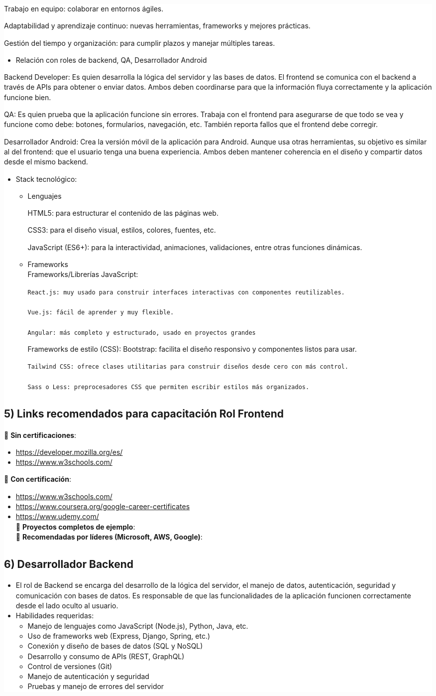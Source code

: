   Trabajo en equipo: colaborar en entornos ágiles.
  
  Adaptabilidad y aprendizaje continuo: nuevas herramientas, frameworks y mejores prácticas.
  
  Gestión del tiempo y organización: para cumplir plazos y manejar múltiples tareas.
  
- Relación con roles de backend, QA, Desarrollador Android
  
Backend Developer: Es quien desarrolla la lógica del servidor y las bases de datos. El frontend se comunica con el backend a través de APIs para obtener o enviar datos. Ambos deben coordinarse para que la información fluya correctamente y la aplicación funcione bien.

QA: Es quien prueba que la aplicación funcione sin errores. Trabaja con el frontend para asegurarse de que todo se vea y funcione como debe: botones, formularios, navegación, etc. También reporta fallos que el frontend debe corregir.

Desarrollador Android: Crea la versión móvil de la aplicación para Android. Aunque usa otras herramientas, su objetivo es similar al del frontend: que el usuario tenga una buena experiencia. Ambos deben mantener coherencia en el diseño y compartir datos desde el mismo backend.

- Stack tecnológico:  
  - Lenguajes
    
    HTML5: para estructurar el contenido de las páginas web.
    
    CSS3: para el diseño visual, estilos, colores, fuentes, etc.
    
    JavaScript (ES6+): para la interactividad, animaciones, validaciones, entre otras funciones dinámicas.
  - Frameworks  
    Frameworks/Librerías JavaScript:
    
        React.js: muy usado para construir interfaces interactivas con componentes reutilizables.
    
        Vue.js: fácil de aprender y muy flexible.
    
        Angular: más completo y estructurado, usado en proyectos grandes
    
    Frameworks de estilo (CSS):
        Bootstrap: facilita el diseño responsivo y componentes listos para usar.
    
        Tailwind CSS: ofrece clases utilitarias para construir diseños desde cero con más control.
    
        Sass o Less: preprocesadores CSS que permiten escribir estilos más organizados.
    
## 5) Links recomendados para capacitación Rol Frontend

🔹 **Sin certificaciones**: 
- https://developer.mozilla.org/es/
- https://www.w3schools.com/

🔹 **Con certificación**:
- https://www.w3schools.com/
- https://www.coursera.org/google-career-certificates
- https://www.udemy.com/  
🔹 **Proyectos completos de ejemplo**:  
🔹 **Recomendadas por líderes (Microsoft, AWS, Google)**:  

## 6) Desarrollador Backend
- El rol de Backend se encarga del desarrollo de la lógica del servidor, el manejo de datos, autenticación, seguridad y comunicación con bases de datos. Es responsable de que las funcionalidades de la aplicación   funcionen correctamente desde el lado oculto al usuario.
- Habilidades requeridas:
  - Manejo de lenguajes como JavaScript (Node.js), Python, Java, etc.
  - Uso de frameworks web (Express, Django, Spring, etc.)
  - Conexión y diseño de bases de datos (SQL y NoSQL)
  - Desarrollo y consumo de APIs (REST, GraphQL)
  - Control de versiones (Git)
  - Manejo de autenticación y seguridad
  - Pruebas y manejo de errores del servidor